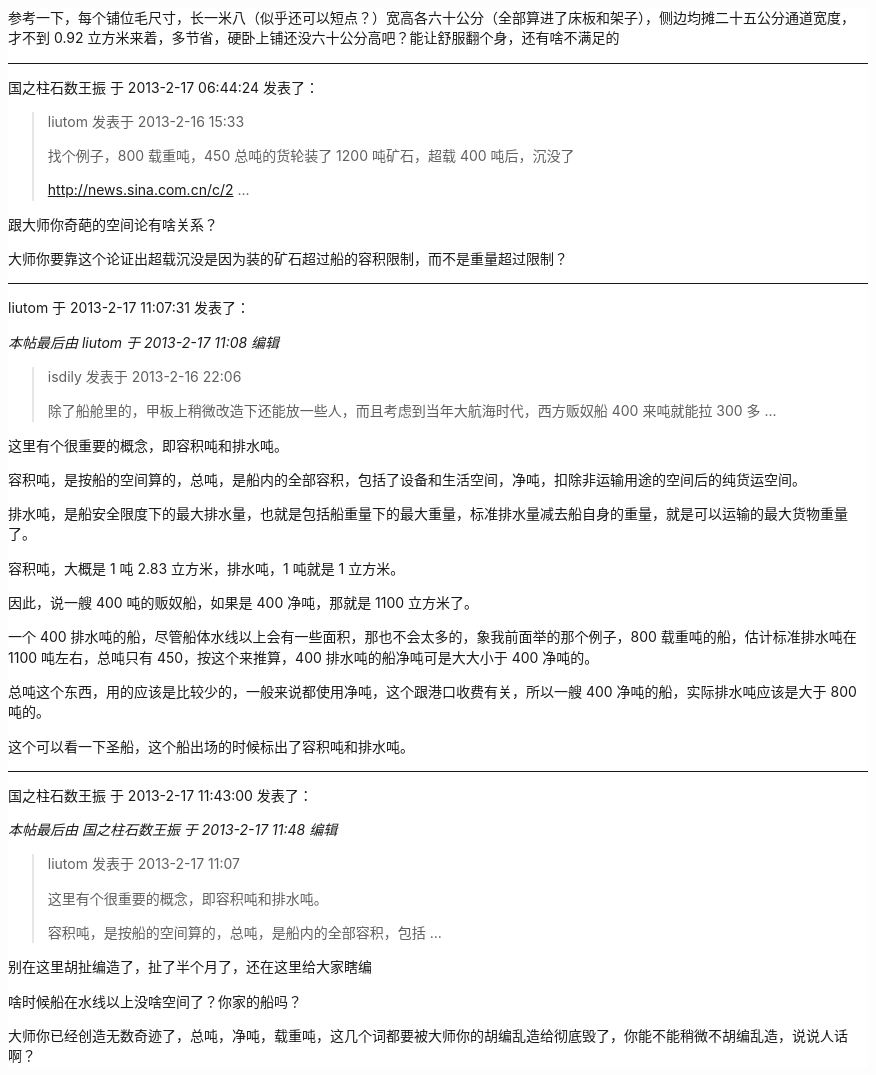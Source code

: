 参考一下，每个铺位毛尺寸，长一米八（似乎还可以短点？）宽高各六十公分（全部算进了床板和架子），侧边均摊二十五公分通道宽度，才不到 0.92 立方米来着，多节省，硬卧上铺还没六十公分高吧？能让舒服翻个身，还有啥不满足的

---

国之柱石数王振 于 2013-2-17 06:44:24 发表了：

> liutom 发表于 2013-2-16 15:33
>
> 找个例子，800 载重吨，450 总吨的货轮装了 1200 吨矿石，超载 400 吨后，沉没了
>
> http://news.sina.com.cn/c/2 ...

跟大师你奇葩的空间论有啥关系？

大师你要靠这个论证出超载沉没是因为装的矿石超过船的容积限制，而不是重量超过限制？

---

liutom 于 2013-2-17 11:07:31 发表了：

_本帖最后由 liutom 于 2013-2-17 11:08 编辑_

> isdily 发表于 2013-2-16 22:06
>
> 除了船舱里的，甲板上稍微改造下还能放一些人，而且考虑到当年大航海时代，西方贩奴船 400 来吨就能拉 300 多 ...

这里有个很重要的概念，即容积吨和排水吨。

容积吨，是按船的空间算的，总吨，是船内的全部容积，包括了设备和生活空间，净吨，扣除非运输用途的空间后的纯货运空间。

排水吨，是船安全限度下的最大排水量，也就是包括船重量下的最大重量，标准排水量减去船自身的重量，就是可以运输的最大货物重量了。

容积吨，大概是 1 吨 2.83 立方米，排水吨，1 吨就是 1 立方米。

因此，说一艘 400 吨的贩奴船，如果是 400 净吨，那就是 1100 立方米了。

一个 400 排水吨的船，尽管船体水线以上会有一些面积，那也不会太多的，象我前面举的那个例子，800 载重吨的船，估计标准排水吨在 1100 吨左右，总吨只有 450，按这个来推算，400 排水吨的船净吨可是大大小于 400 净吨的。

总吨这个东西，用的应该是比较少的，一般来说都使用净吨，这个跟港口收费有关，所以一艘 400 净吨的船，实际排水吨应该是大于 800 吨的。

这个可以看一下圣船，这个船出场的时候标出了容积吨和排水吨。

---

国之柱石数王振 于 2013-2-17 11:43:00 发表了：

_本帖最后由 国之柱石数王振 于 2013-2-17 11:48 编辑_

> liutom 发表于 2013-2-17 11:07
>
> 这里有个很重要的概念，即容积吨和排水吨。
>
> 容积吨，是按船的空间算的，总吨，是船内的全部容积，包括 ...

别在这里胡扯编造了，扯了半个月了，还在这里给大家瞎编

啥时候船在水线以上没啥空间了？你家的船吗？

大师你已经创造无数奇迹了，总吨，净吨，载重吨，这几个词都要被大师你的胡编乱造给彻底毁了，你能不能稍微不胡编乱造，说说人话啊？
